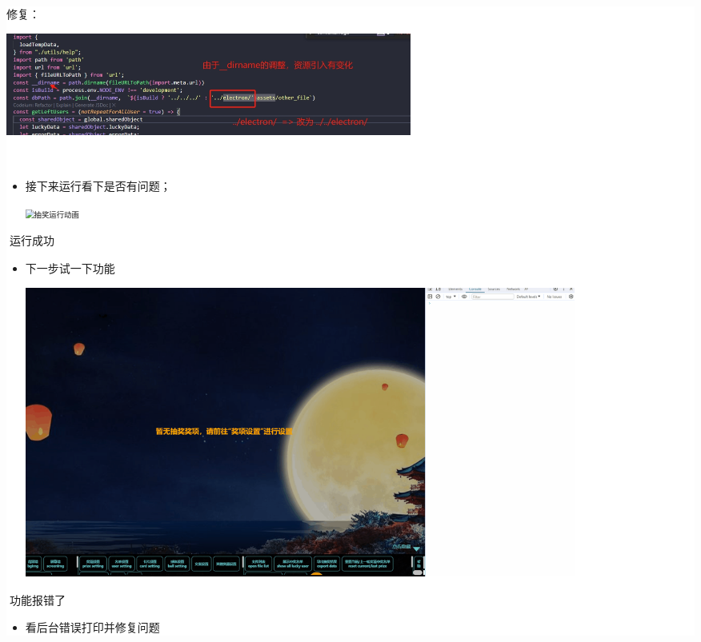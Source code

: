   修复：

  <img src="./readme-file/资源变化.png" alt="资源变化" style="zoom:50%;" />

​				

+ 接下来运行看下是否有问题；

  <img src="./readme-file/抽奖运行动画.gif" alt="抽奖运行动画" style="zoom:67%;" />

​       运行成功

+ 下一步试一下功能

  <img src="./readme-file/功能执行动画.gif" alt="功能执行动画" style="zoom:67%;" />

​      功能报错了

+ 看后台错误打印并修复问题
